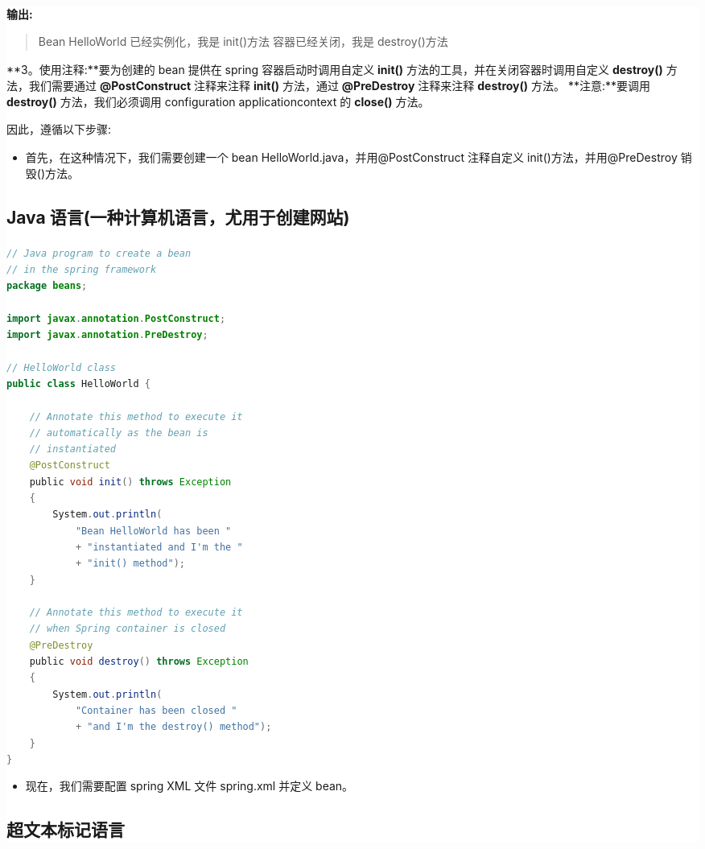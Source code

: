 **输出:**

> Bean HelloWorld 已经实例化，我是 init()方法
> 容器已经关闭，我是 destroy()方法

**3。使用注释:**要为创建的 bean 提供在 spring 容器启动时调用自定义 **init()** 方法的工具，并在关闭容器时调用自定义 **destroy()** 方法，我们需要通过 **@PostConstruct** 注释来注释 **init()** 方法，通过 **@PreDestroy** 注释来注释 **destroy()** 方法。
**注意:**要调用 **destroy()** 方法，我们必须调用 configuration applicationcontext 的 **close()** 方法。

因此，遵循以下步骤:

*   首先，在这种情况下，我们需要创建一个 bean HelloWorld.java，并用@PostConstruct 注释自定义 init()方法，并用@PreDestroy 销毁()方法。

## Java 语言(一种计算机语言，尤用于创建网站)

```java
// Java program to create a bean
// in the spring framework
package beans;

import javax.annotation.PostConstruct;
import javax.annotation.PreDestroy;

// HelloWorld class
public class HelloWorld {

    // Annotate this method to execute it
    // automatically as the bean is
    // instantiated
    @PostConstruct
    public void init() throws Exception
    {
        System.out.println(
            "Bean HelloWorld has been "
            + "instantiated and I'm the "
            + "init() method");
    }

    // Annotate this method to execute it
    // when Spring container is closed
    @PreDestroy
    public void destroy() throws Exception
    {
        System.out.println(
            "Container has been closed "
            + "and I'm the destroy() method");
    }
}
```

*   现在，我们需要配置 spring XML 文件 spring.xml 并定义 bean。

## 超文本标记语言
